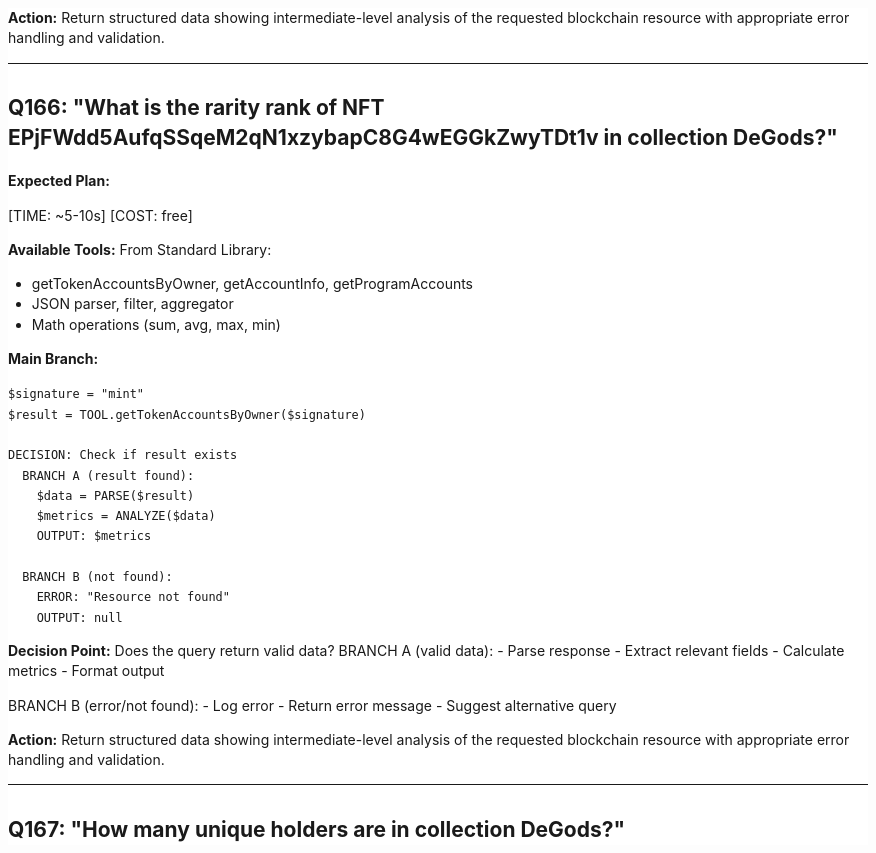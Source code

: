 **Action:**
Return structured data showing intermediate-level analysis of the requested blockchain resource with appropriate error handling and validation.

---

## Q166: "What is the rarity rank of NFT EPjFWdd5AufqSSqeM2qN1xzybapC8G4wEGGkZwyTDt1v in collection DeGods?"

**Expected Plan:**

[TIME: ~5-10s] [COST: free]

**Available Tools:**
From Standard Library:
  - getTokenAccountsByOwner, getAccountInfo, getProgramAccounts
  - JSON parser, filter, aggregator
  - Math operations (sum, avg, max, min)

**Main Branch:**
```
$signature = "mint"
$result = TOOL.getTokenAccountsByOwner($signature)

DECISION: Check if result exists
  BRANCH A (result found):
    $data = PARSE($result)
    $metrics = ANALYZE($data)
    OUTPUT: $metrics

  BRANCH B (not found):
    ERROR: "Resource not found"
    OUTPUT: null
```

**Decision Point:** Does the query return valid data?
  BRANCH A (valid data):
    - Parse response
    - Extract relevant fields
    - Calculate metrics
    - Format output

  BRANCH B (error/not found):
    - Log error
    - Return error message
    - Suggest alternative query

**Action:**
Return structured data showing intermediate-level analysis of the requested blockchain resource with appropriate error handling and validation.

---

## Q167: "How many unique holders are in collection DeGods?"
